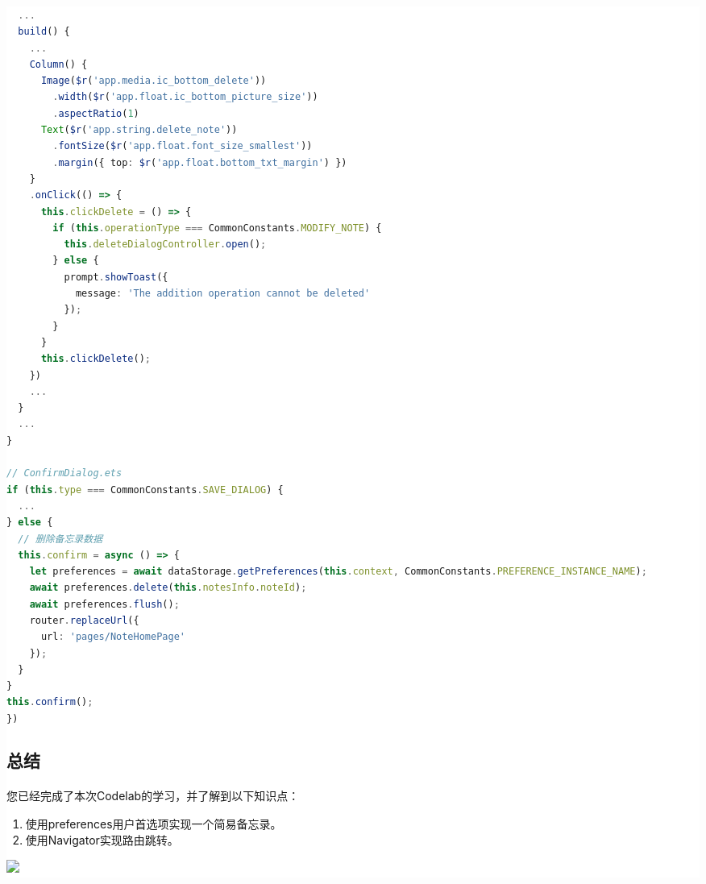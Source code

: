 ```typescript
  ...
  build() {
    ...
    Column() {
      Image($r('app.media.ic_bottom_delete'))
        .width($r('app.float.ic_bottom_picture_size'))
        .aspectRatio(1)
      Text($r('app.string.delete_note'))
        .fontSize($r('app.float.font_size_smallest'))
        .margin({ top: $r('app.float.bottom_txt_margin') })
    }
    .onClick(() => {
      this.clickDelete = () => {
        if (this.operationType === CommonConstants.MODIFY_NOTE) {
          this.deleteDialogController.open();
        } else {
          prompt.showToast({
            message: 'The addition operation cannot be deleted'
          });
        }
      }
      this.clickDelete();
    })
    ...
  }
  ...
}

// ConfirmDialog.ets
if (this.type === CommonConstants.SAVE_DIALOG) {
  ...
} else {
  // 删除备忘录数据
  this.confirm = async () => {
    let preferences = await dataStorage.getPreferences(this.context, CommonConstants.PREFERENCE_INSTANCE_NAME);
    await preferences.delete(this.notesInfo.noteId);
    await preferences.flush();
    router.replaceUrl({
      url: 'pages/NoteHomePage'
    });
  }
}
this.confirm();
})
```

## 总结

您已经完成了本次Codelab的学习，并了解到以下知识点：

1.  使用preferences用户首选项实现一个简易备忘录。
2.  使用Navigator实现路由跳转。

![](figures/zh-cn_image_0000001592585781.gif)

